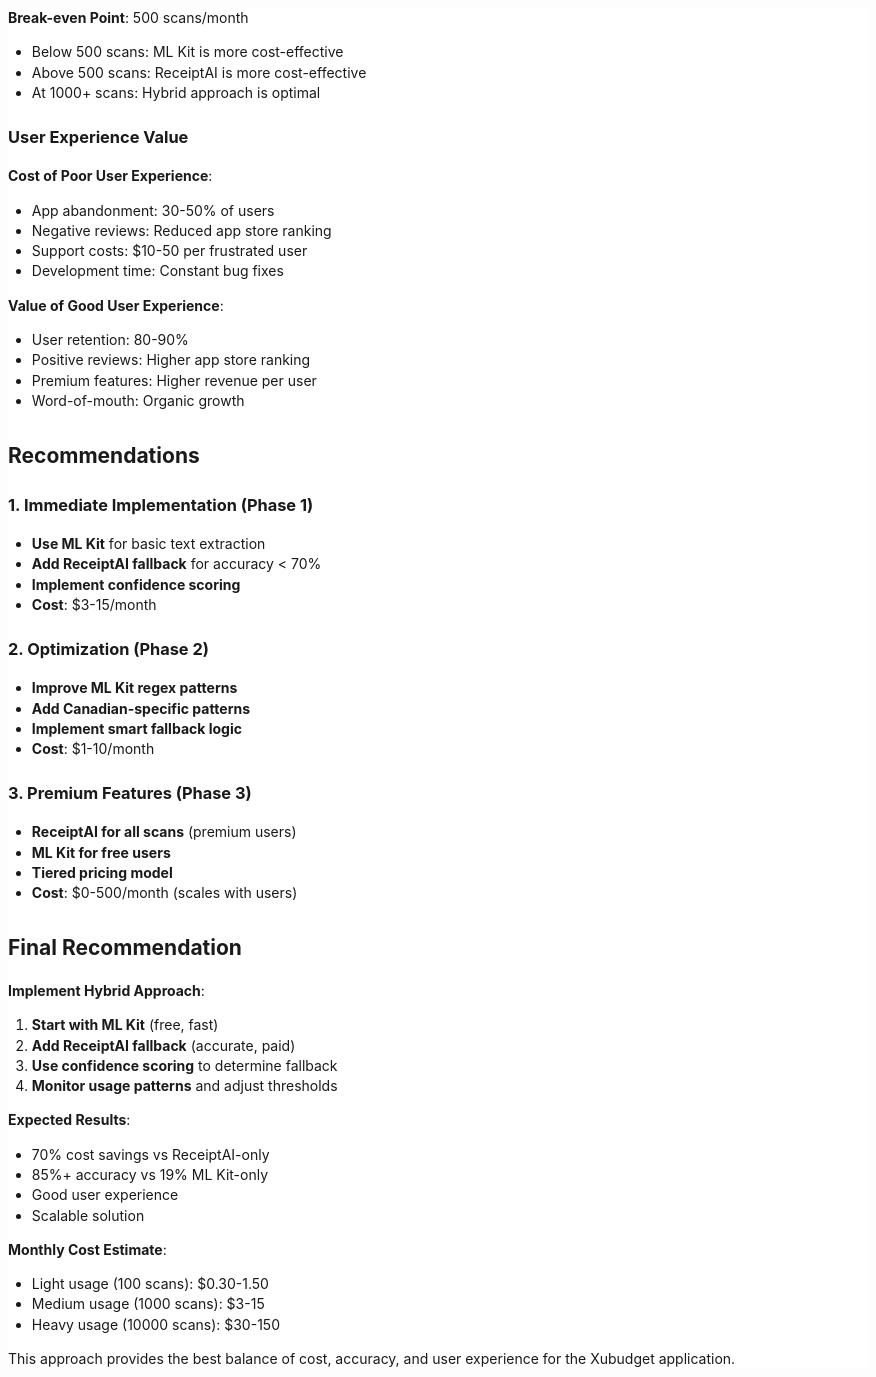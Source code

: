 **Break-even Point**: 500 scans/month
- Below 500 scans: ML Kit is more cost-effective
- Above 500 scans: ReceiptAI is more cost-effective
- At 1000+ scans: Hybrid approach is optimal

### User Experience Value

**Cost of Poor User Experience**:
- App abandonment: 30-50% of users
- Negative reviews: Reduced app store ranking
- Support costs: $10-50 per frustrated user
- Development time: Constant bug fixes

**Value of Good User Experience**:
- User retention: 80-90%
- Positive reviews: Higher app store ranking
- Premium features: Higher revenue per user
- Word-of-mouth: Organic growth

## Recommendations

### 1. Immediate Implementation (Phase 1)
- **Use ML Kit** for basic text extraction
- **Add ReceiptAI fallback** for accuracy < 70%
- **Implement confidence scoring**
- **Cost**: $3-15/month

### 2. Optimization (Phase 2)
- **Improve ML Kit regex patterns**
- **Add Canadian-specific patterns**
- **Implement smart fallback logic**
- **Cost**: $1-10/month

### 3. Premium Features (Phase 3)
- **ReceiptAI for all scans** (premium users)
- **ML Kit for free users**
- **Tiered pricing model**
- **Cost**: $0-500/month (scales with users)

## Final Recommendation

**Implement Hybrid Approach**:
1. **Start with ML Kit** (free, fast)
2. **Add ReceiptAI fallback** (accurate, paid)
3. **Use confidence scoring** to determine fallback
4. **Monitor usage patterns** and adjust thresholds

**Expected Results**:
- 70% cost savings vs ReceiptAI-only
- 85%+ accuracy vs 19% ML Kit-only
- Good user experience
- Scalable solution

**Monthly Cost Estimate**:
- Light usage (100 scans): $0.30-1.50
- Medium usage (1000 scans): $3-15
- Heavy usage (10000 scans): $30-150

This approach provides the best balance of cost, accuracy, and user experience for the Xubudget application.
